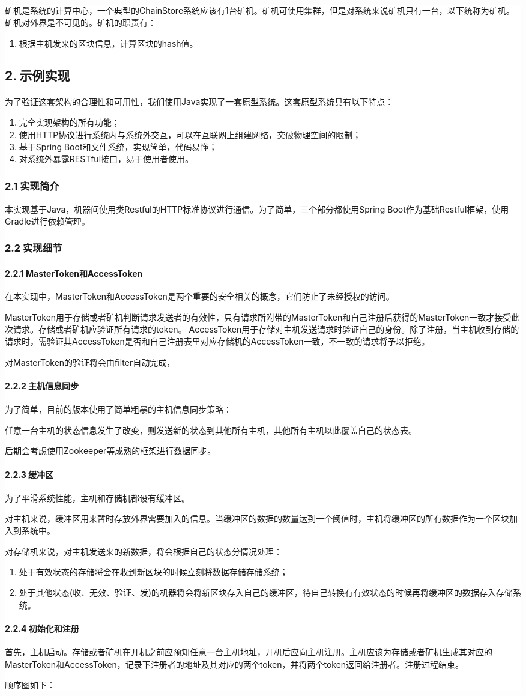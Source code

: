 矿机是系统的计算中心，一个典型的ChainStore系统应该有1台矿机。矿机可使用集群，但是对系统来说矿机只有一台，以下统称为矿机。矿机对外界是不可见的。矿机的职责有：

1. 根据主机发来的区块信息，计算区块的hash值。

## 2. 示例实现

为了验证这套架构的合理性和可用性，我们使用Java实现了一套原型系统。这套原型系统具有以下特点：

1. 完全实现架构的所有功能；
2. 使用HTTP协议进行系统内与系统外交互，可以在互联网上组建网络，突破物理空间的限制；
3. 基于Spring Boot和文件系统，实现简单，代码易懂；
4. 对系统外暴露RESTful接口，易于使用者使用。

### 2.1 实现简介

本实现基于Java，机器间使用类Restful的HTTP标准协议进行通信。为了简单，三个部分都使用Spring Boot作为基础Restful框架，使用Gradle进行依赖管理。

### 2.2 实现细节

#### 2.2.1 MasterToken和AccessToken

在本实现中，MasterToken和AccessToken是两个重要的安全相关的概念，它们防止了未经授权的访问。

MasterToken用于存储或者矿机判断请求发送者的有效性，只有请求所附带的MasterToken和自己注册后获得的MasterToken一致才接受此次请求。存储或者矿机应验证所有请求的token。
AccessToken用于存储对主机发送请求时验证自己的身份。除了注册，当主机收到存储的请求时，需验证其AccessToken是否和自己注册表里对应存储机的AccessToken一致，不一致的请求将予以拒绝。

对MasterToken的验证将会由filter自动完成，

#### 2.2.2 主机信息同步

为了简单，目前的版本使用了简单粗暴的主机信息同步策略：

任意一台主机的状态信息发生了改变，则发送新的状态到其他所有主机，其他所有主机以此覆盖自己的状态表。

后期会考虑使用Zookeeper等成熟的框架进行数据同步。

#### 2.2.3 缓冲区

为了平滑系统性能，主机和存储机都设有缓冲区。

对主机来说，缓冲区用来暂时存放外界需要加入的信息。当缓冲区的数据的数量达到一个阈值时，主机将缓冲区的所有数据作为一个区块加入到系统中。

对存储机来说，对主机发送来的新数据，将会根据自己的状态分情况处理：

1. 处于有效状态的存储将会在收到新区块的时候立刻将数据存储存储系统；

2. 处于其他状态(收、无效、验证、发)的机器将会将新区块存入自己的缓冲区，待自己转换有有效状态的时候再将缓冲区的数据存入存储系统。

#### 2.2.4 初始化和注册

首先，主机启动。存储或者矿机在开机之前应预知任意一台主机地址，开机后应向主机注册。主机应该为存储或者矿机生成其对应的MasterToken和AccessToken，记录下注册者的地址及其对应的两个token，并将两个token返回给注册者。注册过程结束。

顺序图如下：
